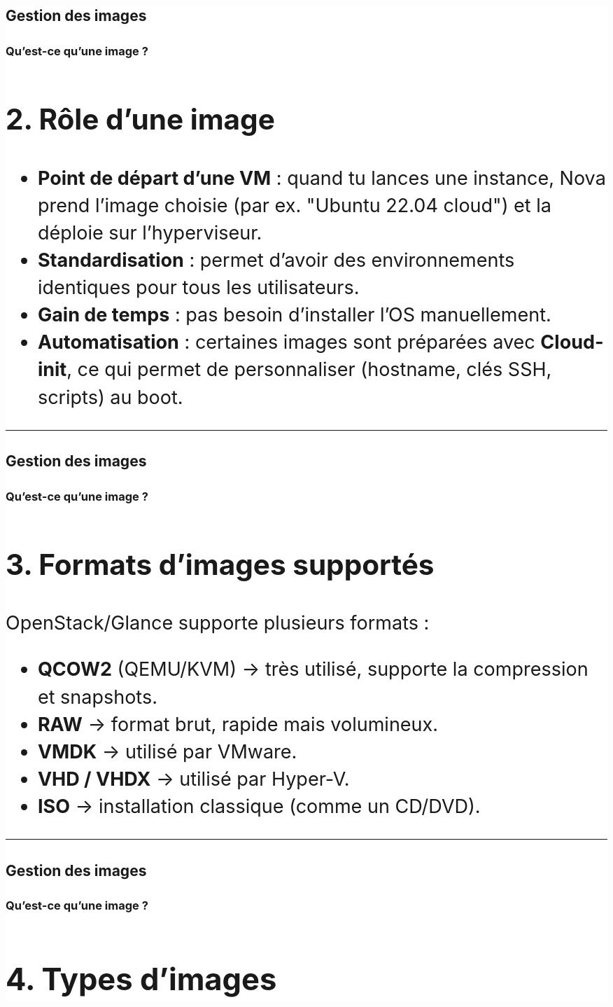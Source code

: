 

## Gestion des images

### Qu’est-ce qu’une image ?

<div style="font-size:27px">


## 2.  Rôle d’une image

* **Point de départ d’une VM** : quand tu lances une instance, Nova prend l’image choisie (par ex. "Ubuntu 22.04 cloud") et la déploie sur l’hyperviseur.
* **Standardisation** : permet d’avoir des environnements identiques pour tous les utilisateurs.
* **Gain de temps** : pas besoin d’installer l’OS manuellement.
* **Automatisation** : certaines images sont préparées avec **Cloud-init**, ce qui permet de personnaliser (hostname, clés SSH, scripts) au boot.


</div>

---

## Gestion des images

### Qu’est-ce qu’une image ?

<div style="font-size:27px">


## 3.  Formats d’images supportés

OpenStack/Glance supporte plusieurs formats :

* **QCOW2** (QEMU/KVM) → très utilisé, supporte la compression et snapshots.
* **RAW** → format brut, rapide mais volumineux.
* **VMDK** → utilisé par VMware.
* **VHD / VHDX** → utilisé par Hyper-V.
* **ISO** → installation classique (comme un CD/DVD).


</div>

---

## Gestion des images

### Qu’est-ce qu’une image ?

<div style="font-size:29px">


## 4.  Types d’images
